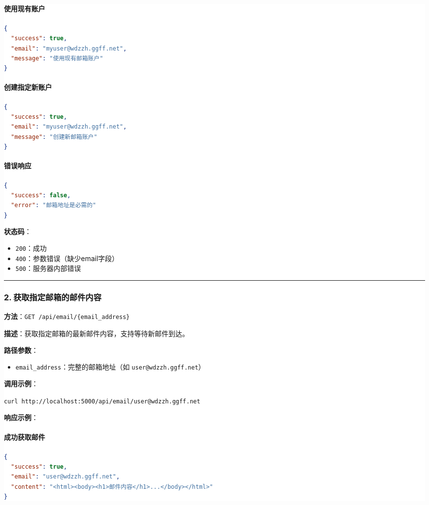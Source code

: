 #### 使用现有账户
```json
{
  "success": true,
  "email": "myuser@wdzzh.ggff.net",
  "message": "使用现有邮箱账户"
}
```

#### 创建指定新账户
```json
{
  "success": true,
  "email": "myuser@wdzzh.ggff.net",
  "message": "创建新邮箱账户"
}
```

#### 错误响应
```json
{
  "success": false,
  "error": "邮箱地址是必需的"
}
```

**状态码**：
- `200`：成功
- `400`：参数错误（缺少email字段）
- `500`：服务器内部错误

---

### 2. 获取指定邮箱的邮件内容
**方法**：`GET /api/email/{email_address}`

**描述**：获取指定邮箱的最新邮件内容，支持等待新邮件到达。

**路径参数**：
- `email_address`：完整的邮箱地址（如 `user@wdzzh.ggff.net`）

**调用示例**：
```bash
curl http://localhost:5000/api/email/user@wdzzh.ggff.net
```

**响应示例**：

#### 成功获取邮件
```json
{
  "success": true,
  "email": "user@wdzzh.ggff.net",
  "content": "<html><body><h1>邮件内容</h1>...</body></html>"
}
```

